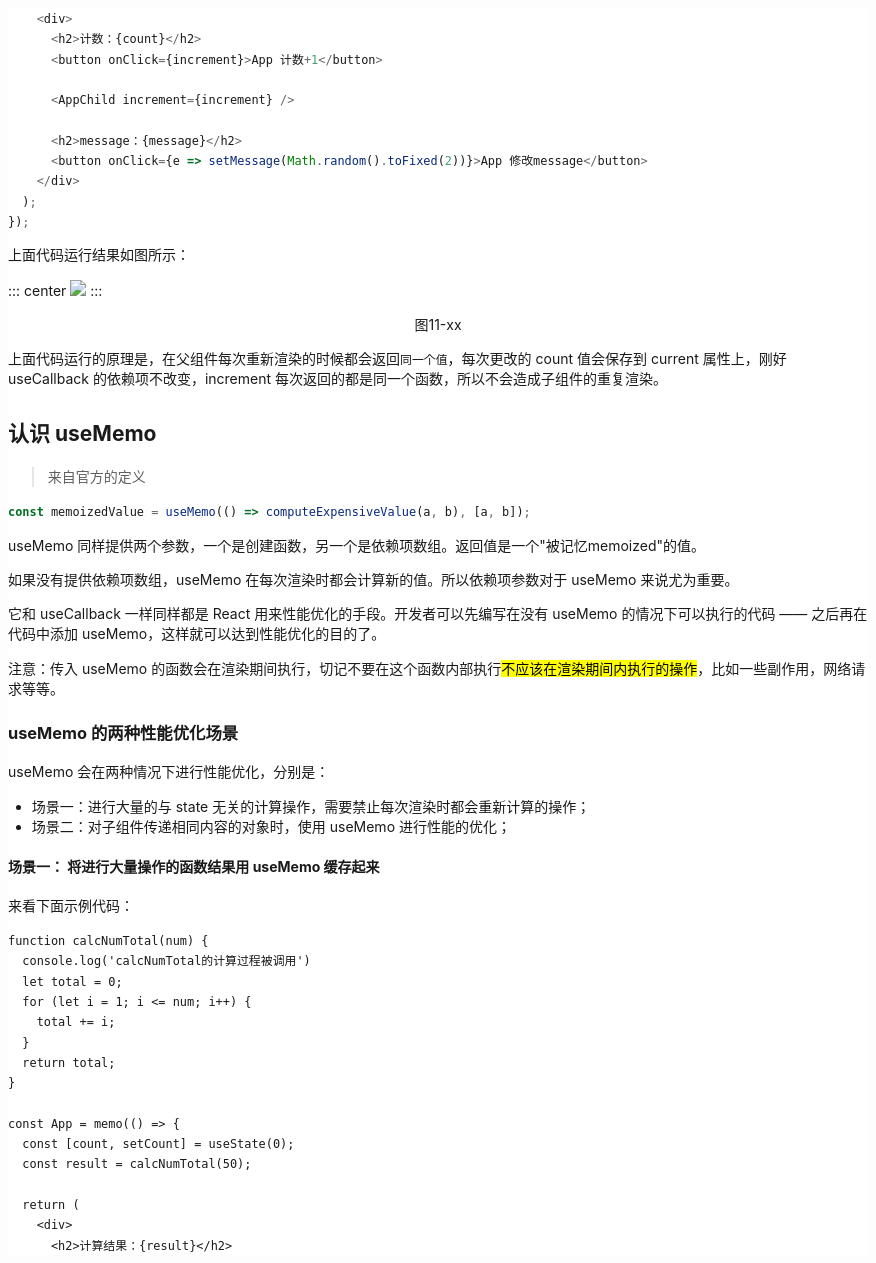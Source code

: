 ```js
    <div>
      <h2>计数：{count}</h2>
      <button onClick={increment}>App 计数+1</button>
  
      <AppChild increment={increment} />
  
      <h2>message：{message}</h2>
      <button onClick={e => setMessage(Math.random().toFixed(2))}>App 修改message</button>
    </div>
  );
});
```

上面代码运行结果如图所示：

::: center
  <img src="https://tva1.sinaimg.cn/large/e6c9d24ely1h6gdqn93xsj20yi0ck3zc.jpg"/>
:::

<center>图11-xx</center>

上面代码运行的原理是，在父组件每次重新渲染的时候都会返回`同一个值`，每次更改的 count 值会保存到 current 属性上，刚好 useCallback 的依赖项不改变，increment 每次返回的都是同一个函数，所以不会造成子组件的重复渲染。

## 认识 useMemo

> 来自官方的定义

```js
const memoizedValue = useMemo(() => computeExpensiveValue(a, b), [a, b]);
```

useMemo 同样提供两个参数，一个是创建函数，另一个是依赖项数组。返回值是一个"被记忆memoized"的值。

如果没有提供依赖项数组，useMemo 在每次渲染时都会计算新的值。所以依赖项参数对于 useMemo 来说尤为重要。

它和 useCallback 一样同样都是 React 用来性能优化的手段。开发者可以先编写在没有 useMemo 的情况下可以执行的代码 —— 之后再在代码中添加 useMemo，这样就可以达到性能优化的目的了。

注意：传入 useMemo 的函数会在渲染期间执行，切记不要在这个函数内部执行<mark>不应该在渲染期间内执行的操作</mark>，比如一些副作用，网络请求等等。

### useMemo 的两种性能优化场景

useMemo 会在两种情况下进行性能优化，分别是：
- 场景一：进行大量的与 state 无关的计算操作，需要禁止每次渲染时都会重新计算的操作；
- 场景二：对子组件传递相同内容的对象时，使用 useMemo 进行性能的优化；

#### 场景一： 将进行大量操作的函数结果用 useMemo 缓存起来

来看下面示例代码：

```JS
function calcNumTotal(num) {
  console.log('calcNumTotal的计算过程被调用')
  let total = 0;
  for (let i = 1; i <= num; i++) {
    total += i;
  }
  return total;
}

const App = memo(() => {
  const [count, setCount] = useState(0);
  const result = calcNumTotal(50);
 
  return (
    <div>
      <h2>计算结果：{result}</h2>
```